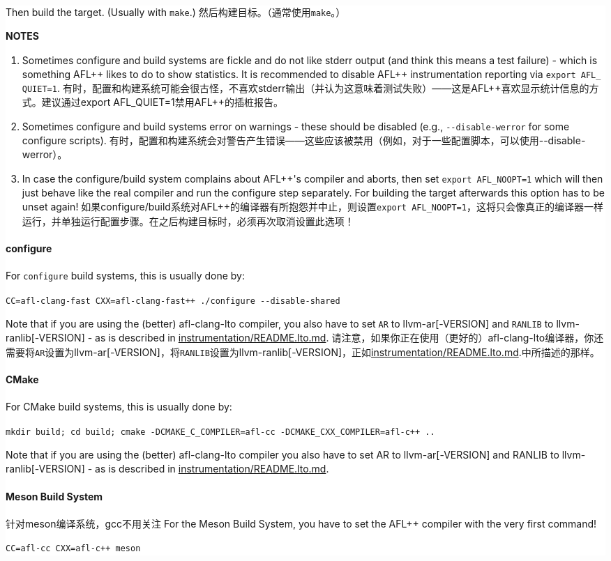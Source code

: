 Then build the target. (Usually with `make`.)
然后构建目标。（通常使用`make`。）

**NOTES**

1. Sometimes configure and build systems are fickle and do not like stderr
   output (and think this means a test failure) - which is something AFL++ likes
   to do to show statistics. It is recommended to disable AFL++ instrumentation
   reporting via `export AFL_QUIET=1`.
   有时，配置和构建系统可能会很古怪，不喜欢stderr输出（并认为这意味着测试失败）——这是AFL++喜欢显示统计信息的方式。建议通过export AFL_QUIET=1禁用AFL++的插桩报告。

2. Sometimes configure and build systems error on warnings - these should be
   disabled (e.g., `--disable-werror` for some configure scripts).
  有时，配置和构建系统会对警告产生错误——这些应该被禁用（例如，对于一些配置脚本，可以使用--disable-werror）。

3. In case the configure/build system complains about AFL++'s compiler and
   aborts, then set `export AFL_NOOPT=1` which will then just behave like the
   real compiler and run the configure step separately. For building the target
   afterwards this option has to be unset again!
   如果configure/build系统对AFL++的编译器有所抱怨并中止，则设置`export AFL_NOOPT=1`，这将只会像真正的编译器一样运行，并单独运行配置步骤。在之后构建目标时，必须再次取消设置此选项！

#### configure

For `configure` build systems, this is usually done by:

```
CC=afl-clang-fast CXX=afl-clang-fast++ ./configure --disable-shared
```

Note that if you are using the (better) afl-clang-lto compiler, you also have to
set `AR` to llvm-ar[-VERSION] and `RANLIB` to llvm-ranlib[-VERSION] - as is
described in [instrumentation/README.lto.md](../instrumentation/README.lto.md).
请注意，如果你正在使用（更好的）afl-clang-lto编译器，你还需要将`AR`设置为llvm-ar[-VERSION]，将`RANLIB`设置为llvm-ranlib[-VERSION]，正如[instrumentation/README.lto.md](../instrumentation/README.lto.md).中所描述的那样。

#### CMake

For CMake build systems, this is usually done by:

```
mkdir build; cd build; cmake -DCMAKE_C_COMPILER=afl-cc -DCMAKE_CXX_COMPILER=afl-c++ ..
```

Note that if you are using the (better) afl-clang-lto compiler you also have to
set AR to llvm-ar[-VERSION] and RANLIB to llvm-ranlib[-VERSION] - as is
described in [instrumentation/README.lto.md](../instrumentation/README.lto.md).

#### Meson Build System

针对meson编译系统，gcc不用关注
For the Meson Build System, you have to set the AFL++ compiler with the very
first command!

```
CC=afl-cc CXX=afl-c++ meson
```
